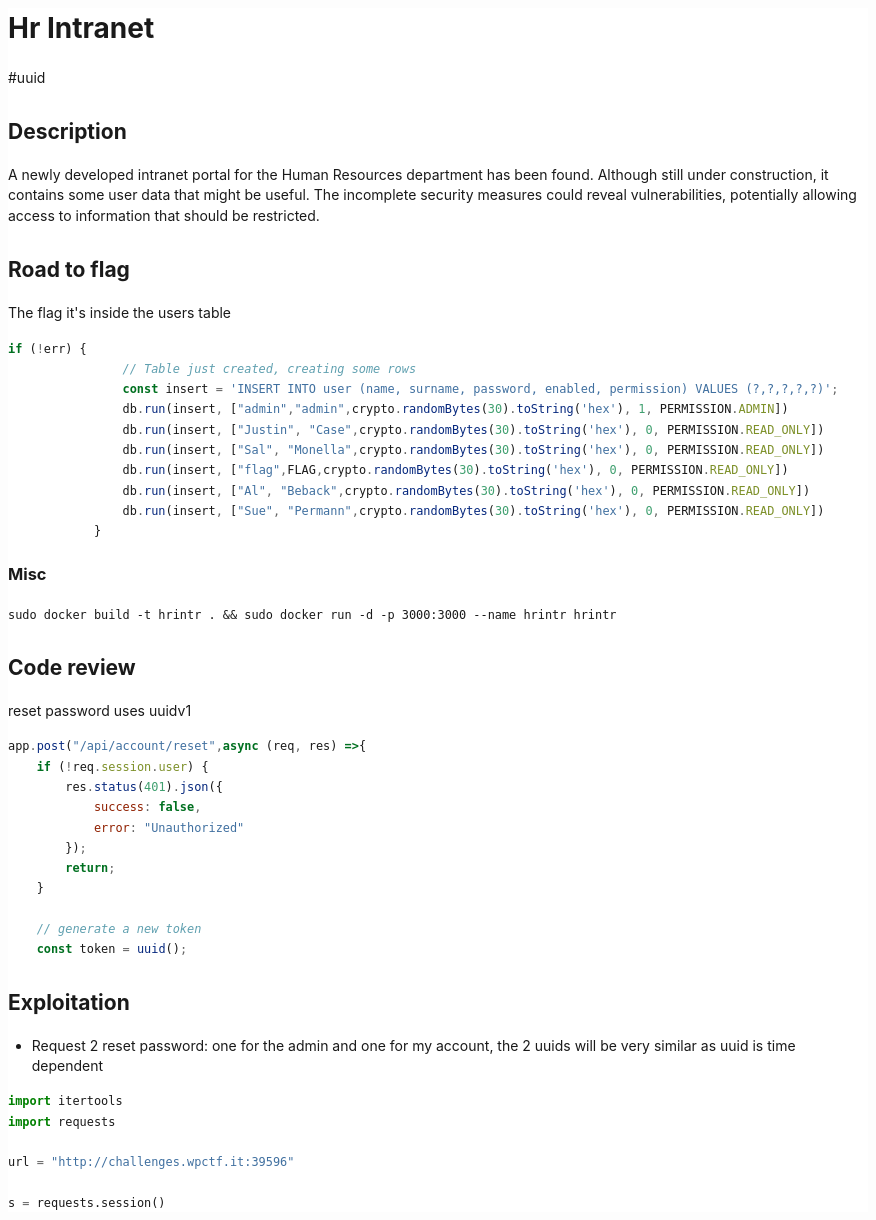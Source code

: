 # Hr Intranet
#uuid 
## Description
A newly developed intranet portal for the Human Resources department has been found. Although still under construction, it contains some user data that might be useful. The incomplete security measures could reveal vulnerabilities, potentially allowing access to information that should be restricted.
## Road to flag
The flag it's inside the users table
```js
if (!err) {
                // Table just created, creating some rows
                const insert = 'INSERT INTO user (name, surname, password, enabled, permission) VALUES (?,?,?,?,?)';
                db.run(insert, ["admin","admin",crypto.randomBytes(30).toString('hex'), 1, PERMISSION.ADMIN])
                db.run(insert, ["Justin", "Case",crypto.randomBytes(30).toString('hex'), 0, PERMISSION.READ_ONLY])
                db.run(insert, ["Sal", "Monella",crypto.randomBytes(30).toString('hex'), 0, PERMISSION.READ_ONLY])
                db.run(insert, ["flag",FLAG,crypto.randomBytes(30).toString('hex'), 0, PERMISSION.READ_ONLY])
                db.run(insert, ["Al", "Beback",crypto.randomBytes(30).toString('hex'), 0, PERMISSION.READ_ONLY])
                db.run(insert, ["Sue", "Permann",crypto.randomBytes(30).toString('hex'), 0, PERMISSION.READ_ONLY])
            }
```
### Misc
```
sudo docker build -t hrintr . && sudo docker run -d -p 3000:3000 --name hrintr hrintr
```
## Code review
reset password uses uuidv1
```js
app.post("/api/account/reset",async (req, res) =>{
    if (!req.session.user) {
        res.status(401).json({
            success: false,
            error: "Unauthorized"
        });
        return;
    }

    // generate a new token
    const token = uuid();
```
## Exploitation
- Request 2 reset password: one for the admin and one for my account, the 2 uuids will be very similar as uuid is time dependent
```python
import itertools
import requests

url = "http://challenges.wpctf.it:39596"

s = requests.session()

```